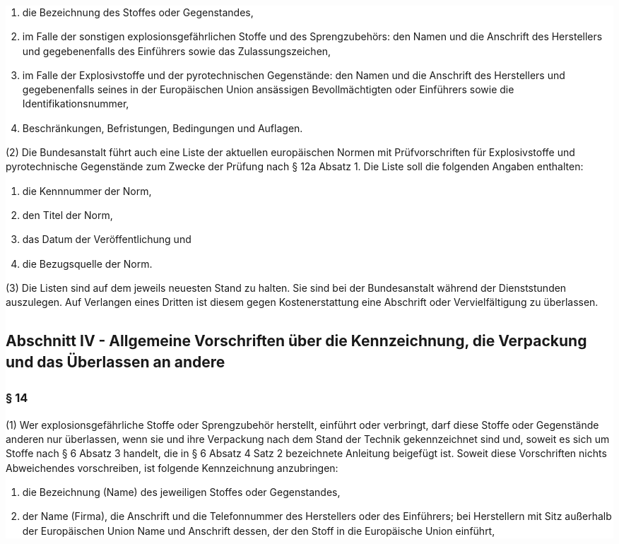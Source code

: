 1.  die Bezeichnung des Stoffes oder Gegenstandes,


2.  im Falle der sonstigen explosionsgefährlichen Stoffe und des
    Sprengzubehörs: den Namen und die Anschrift des Herstellers und
    gegebenenfalls des Einführers sowie das Zulassungszeichen,


3.  im Falle der Explosivstoffe und der pyrotechnischen Gegenstände: den
    Namen und die Anschrift des Herstellers und gegebenenfalls seines in
    der Europäischen Union ansässigen Bevollmächtigten oder Einführers
    sowie die Identifikationsnummer,


4.  Beschränkungen, Befristungen, Bedingungen und Auflagen.




(2) Die Bundesanstalt führt auch eine Liste der aktuellen europäischen
Normen mit Prüfvorschriften für Explosivstoffe und pyrotechnische
Gegenstände zum Zwecke der Prüfung nach § 12a Absatz 1. Die Liste soll
die folgenden Angaben enthalten:

1.  die Kennnummer der Norm,


2.  den Titel der Norm,


3.  das Datum der Veröffentlichung und


4.  die Bezugsquelle der Norm.




(3) Die Listen sind auf dem jeweils neuesten Stand zu halten. Sie sind
bei der Bundesanstalt während der Dienststunden auszulegen. Auf
Verlangen eines Dritten ist diesem gegen Kostenerstattung eine
Abschrift oder Vervielfältigung zu überlassen.

## Abschnitt IV - Allgemeine Vorschriften über die Kennzeichnung, die Verpackung und das Überlassen an andere

### § 14

(1) Wer explosionsgefährliche Stoffe oder Sprengzubehör herstellt,
einführt oder verbringt, darf diese Stoffe oder Gegenstände anderen
nur überlassen, wenn sie und ihre Verpackung nach dem Stand der
Technik gekennzeichnet sind und, soweit es sich um Stoffe nach § 6
Absatz 3 handelt, die in § 6 Absatz 4 Satz 2 bezeichnete Anleitung
beigefügt ist. Soweit diese Vorschriften nichts Abweichendes
vorschreiben, ist folgende Kennzeichnung anzubringen:

1.  die Bezeichnung (Name) des jeweiligen Stoffes oder Gegenstandes,


2.  der Name (Firma), die Anschrift und die Telefonnummer des Herstellers
    oder des Einführers; bei Herstellern mit Sitz außerhalb der
    Europäischen Union Name und Anschrift dessen, der den Stoff in die
    Europäische Union einführt,
